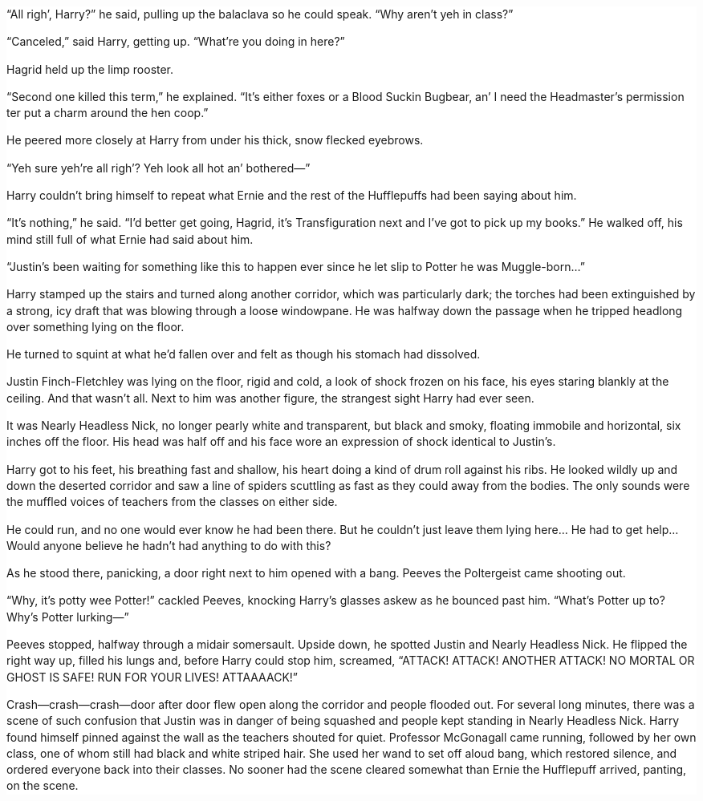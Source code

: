 “All righ’, Harry?” he said, pulling up the balaclava so he could speak. “Why aren’t yeh in class?” 

“Canceled,” said Harry, getting up. “What’re you doing in here?” 

Hagrid held up the limp rooster. 

“Second one killed this term,” he explained. “It’s either foxes or a Blood Suckin Bugbear, an’ I need the Headmaster’s permission ter put a charm around the hen coop.” 

He peered more closely at Harry from under his thick, snow flecked eyebrows. 

“Yeh sure yeh’re all righ’? Yeh look all hot an’ bothered—” 

Harry couldn’t bring himself to repeat what Ernie and the rest of the Hufflepuffs had been saying about him. 

“It’s nothing,” he said. “I’d better get going, Hagrid, it’s Transfiguration next and I’ve got to pick up my books.” He walked off, his mind still full of what Ernie had said about him. 

“Justin’s been waiting for something like this to happen ever since he let slip to Potter he was Muggle-born…” 

Harry stamped up the stairs and turned along another corridor, which was particularly dark; the torches had been extinguished by a strong, icy draft that was blowing through a loose windowpane. He was halfway down the passage when he tripped headlong over something lying on the floor. 

He turned to squint at what he’d fallen over and felt as though his stomach had dissolved. 

Justin Finch-Fletchley was lying on the floor, rigid and cold, a look of shock frozen on his face, his eyes staring blankly at the ceiling. And that wasn’t all. Next to him was another figure, the strangest sight Harry had ever seen. 

It was Nearly Headless Nick, no longer pearly white and transparent, but black and smoky, floating immobile and horizontal, six inches off the floor. His head was half off and his face wore an expression of shock identical to Justin’s. 

Harry got to his feet, his breathing fast and shallow, his heart doing a kind of drum roll against his ribs. He looked wildly up and down the deserted corridor and saw a line of spiders scuttling as fast as they could away from the bodies. The only sounds were the muffled voices of teachers from the classes on either side. 

He could run, and no one would ever know he had been there. But he couldn’t just leave them lying here… He had to get help… Would anyone believe he hadn’t had anything to do with this? 

As he stood there, panicking, a door right next to him opened with a bang. Peeves the Poltergeist came shooting out. 

“Why, it’s potty wee Potter!” cackled Peeves, knocking Harry’s glasses askew as he bounced past him. “What’s Potter up to? Why’s Potter lurking—” 

Peeves stopped, halfway through a midair somersault. Upside down, he spotted Justin and Nearly Headless Nick. He flipped the right way up, filled his lungs and, before Harry could stop him, screamed, “ATTACK! ATTACK! ANOTHER ATTACK! NO MORTAL OR GHOST IS SAFE! RUN FOR YOUR LIVES! ATTAAAACK!” 

Crash—crash—crash—door after door flew open along the corridor and people flooded out. For several long minutes, there was a scene of such confusion that Justin was in danger of being squashed and people kept standing in Nearly Headless Nick. Harry found himself pinned against the wall as the teachers shouted for quiet. Professor McGonagall came running, followed by her own class, one of whom still had black and white striped hair. She used her wand to set off aloud bang, which restored silence, and ordered everyone back into their classes. No sooner had the scene cleared somewhat than Ernie the Hufflepuff arrived, panting, on the scene. 
